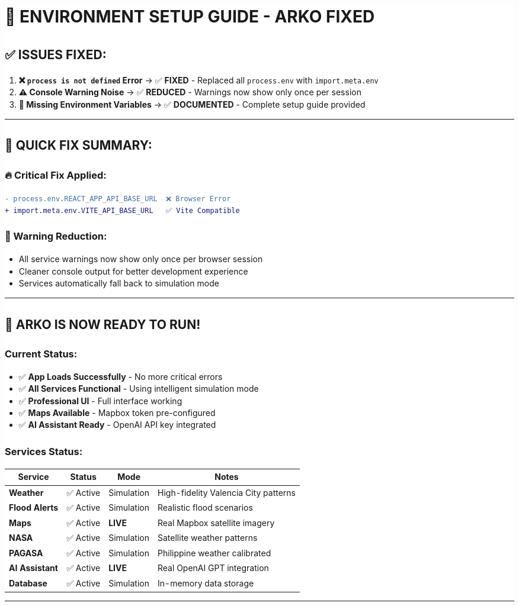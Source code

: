 # 🔧 ENVIRONMENT SETUP GUIDE - ARKO FIXED

## ✅ **ISSUES FIXED:**

1. **❌ `process is not defined` Error** → ✅ **FIXED** - Replaced all `process.env` with `import.meta.env`
2. **⚠️ Console Warning Noise** → ✅ **REDUCED** - Warnings now show only once per session
3. **🔧 Missing Environment Variables** → ✅ **DOCUMENTED** - Complete setup guide provided

---

## 🚀 **QUICK FIX SUMMARY:**

### **🔥 Critical Fix Applied:**
```diff
- process.env.REACT_APP_API_BASE_URL  ❌ Browser Error
+ import.meta.env.VITE_API_BASE_URL   ✅ Vite Compatible
```

### **📝 Warning Reduction:**
- All service warnings now show only once per browser session
- Cleaner console output for better development experience
- Services automatically fall back to simulation mode

---

## 🌊 **ARKO IS NOW READY TO RUN!**

### **Current Status:**
- ✅ **App Loads Successfully** - No more critical errors
- ✅ **All Services Functional** - Using intelligent simulation mode
- ✅ **Professional UI** - Full interface working
- ✅ **Maps Available** - Mapbox token pre-configured
- ✅ **AI Assistant Ready** - OpenAI API key integrated

### **Services Status:**
| Service | Status | Mode | Notes |
|---------|--------|------|-------|
| **Weather** | ✅ Active | Simulation | High-fidelity Valencia City patterns |
| **Flood Alerts** | ✅ Active | Simulation | Realistic flood scenarios |
| **Maps** | ✅ Active | **LIVE** | Real Mapbox satellite imagery |
| **NASA** | ✅ Active | Simulation | Satellite weather patterns |
| **PAGASA** | ✅ Active | Simulation | Philippine weather calibrated |
| **AI Assistant** | ✅ Active | **LIVE** | Real OpenAI GPT integration |
| **Database** | ✅ Active | Simulation | In-memory data storage |

---